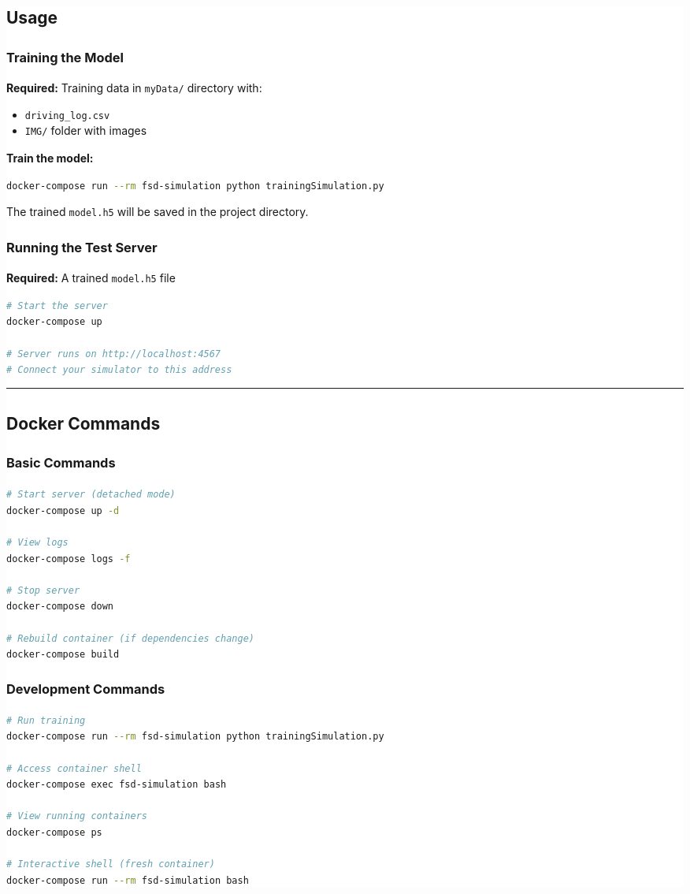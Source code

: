 
## Usage

### Training the Model

**Required:** Training data in `myData/` directory with:
- `driving_log.csv`
- `IMG/` folder with images

**Train the model:**
```bash
docker-compose run --rm fsd-simulation python trainingSimulation.py
```

The trained `model.h5` will be saved in the project directory.

### Running the Test Server

**Required:** A trained `model.h5` file

```bash
# Start the server
docker-compose up

# Server runs on http://localhost:4567
# Connect your simulator to this address
```

---

## Docker Commands

### Basic Commands

```bash
# Start server (detached mode)
docker-compose up -d

# View logs
docker-compose logs -f

# Stop server
docker-compose down

# Rebuild container (if dependencies change)
docker-compose build
```

### Development Commands

```bash
# Run training
docker-compose run --rm fsd-simulation python trainingSimulation.py

# Access container shell
docker-compose exec fsd-simulation bash

# View running containers
docker-compose ps

# Interactive shell (fresh container)
docker-compose run --rm fsd-simulation bash
```
